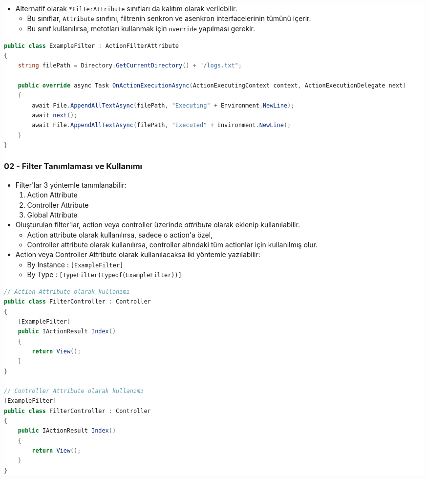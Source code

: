 - Alternatif olarak `*FilterAttribute` sınıfları da kalıtım olarak verilebilir.
    - Bu sınıflar, `Attribute` sınıfını, filtrenin senkron ve asenkron interfacelerinin tümünü içerir.
    - Bu sınıf kullanılırsa, metotları kullanmak için `override` yapılması gerekir.

```cs
public class ExampleFilter : ActionFilterAttribute
{
    string filePath = Directory.GetCurrentDirectory() + "/logs.txt";

    public override async Task OnActionExecutionAsync(ActionExecutingContext context, ActionExecutionDelegate next)
    {
        await File.AppendAllTextAsync(filePath, "Executing" + Environment.NewLine);
        await next();
        await File.AppendAllTextAsync(filePath, "Executed" + Environment.NewLine);
    }
}
```

### 02 - Filter Tanımlaması ve Kullanımı

- Filter'lar 3 yöntemle tanımlanabilir:
    1. Action Attribute
    2. Controller Attribute
    3. Global Attribute
- Oluşturulan filter'lar, action veya controller üzerinde *attribute* olarak eklenip kullanılabilir.
    - Action attribute olarak kullanılırsa, sadece o action'a özel,
    - Controller attribute olarak kullanılırsa, controller altındaki tüm actionlar için kullanılmış olur.
- Action veya Controller Attribute olarak kullanılacaksa iki yöntemle yazılabilir:
    - By Instance : `[ExampleFilter]`
    - By Type : `[TypeFilter(typeof(ExampleFilter))]`

```cs
// Action Attribute olarak kullanımı
public class FilterController : Controller
{
    [ExampleFilter]
    public IActionResult Index()
    {
        return View();
    }
}

// Controller Attribute olarak kullanımı
[ExampleFilter]
public class FilterController : Controller
{
    public IActionResult Index()
    {
        return View();
    }
}
```
